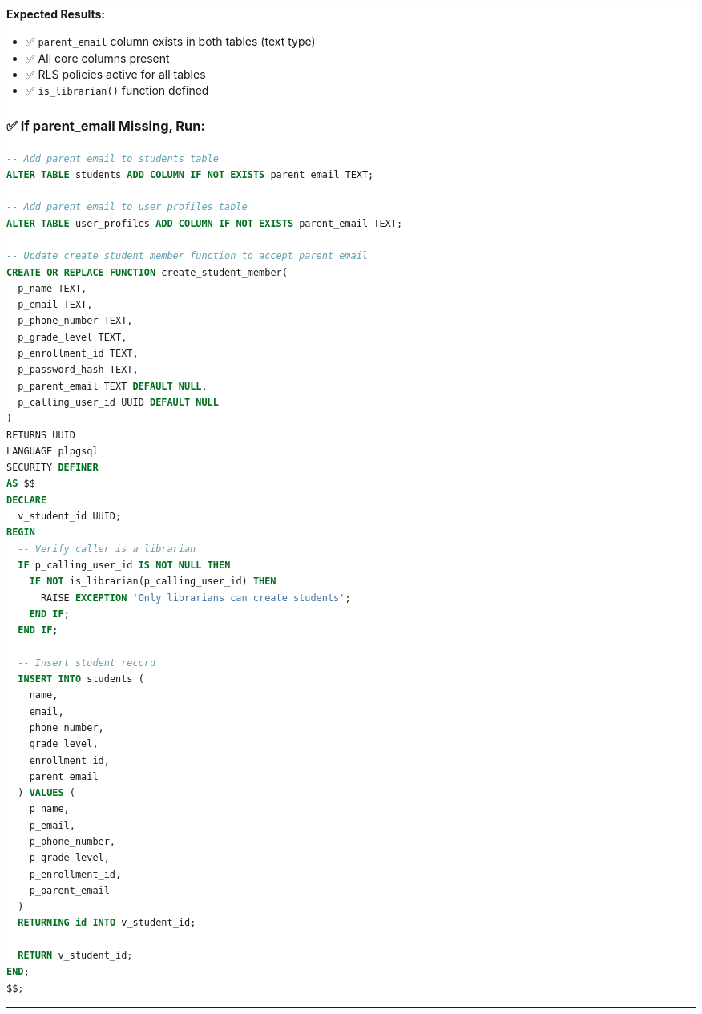 **Expected Results:**
- ✅ `parent_email` column exists in both tables (text type)
- ✅ All core columns present
- ✅ RLS policies active for all tables
- ✅ `is_librarian()` function defined

### ✅ If parent_email Missing, Run:

```sql
-- Add parent_email to students table
ALTER TABLE students ADD COLUMN IF NOT EXISTS parent_email TEXT;

-- Add parent_email to user_profiles table
ALTER TABLE user_profiles ADD COLUMN IF NOT EXISTS parent_email TEXT;

-- Update create_student_member function to accept parent_email
CREATE OR REPLACE FUNCTION create_student_member(
  p_name TEXT,
  p_email TEXT,
  p_phone_number TEXT,
  p_grade_level TEXT,
  p_enrollment_id TEXT,
  p_password_hash TEXT,
  p_parent_email TEXT DEFAULT NULL,
  p_calling_user_id UUID DEFAULT NULL
)
RETURNS UUID
LANGUAGE plpgsql
SECURITY DEFINER
AS $$
DECLARE
  v_student_id UUID;
BEGIN
  -- Verify caller is a librarian
  IF p_calling_user_id IS NOT NULL THEN
    IF NOT is_librarian(p_calling_user_id) THEN
      RAISE EXCEPTION 'Only librarians can create students';
    END IF;
  END IF;

  -- Insert student record
  INSERT INTO students (
    name,
    email,
    phone_number,
    grade_level,
    enrollment_id,
    parent_email
  ) VALUES (
    p_name,
    p_email,
    p_phone_number,
    p_grade_level,
    p_enrollment_id,
    p_parent_email
  )
  RETURNING id INTO v_student_id;

  RETURN v_student_id;
END;
$$;
```

---